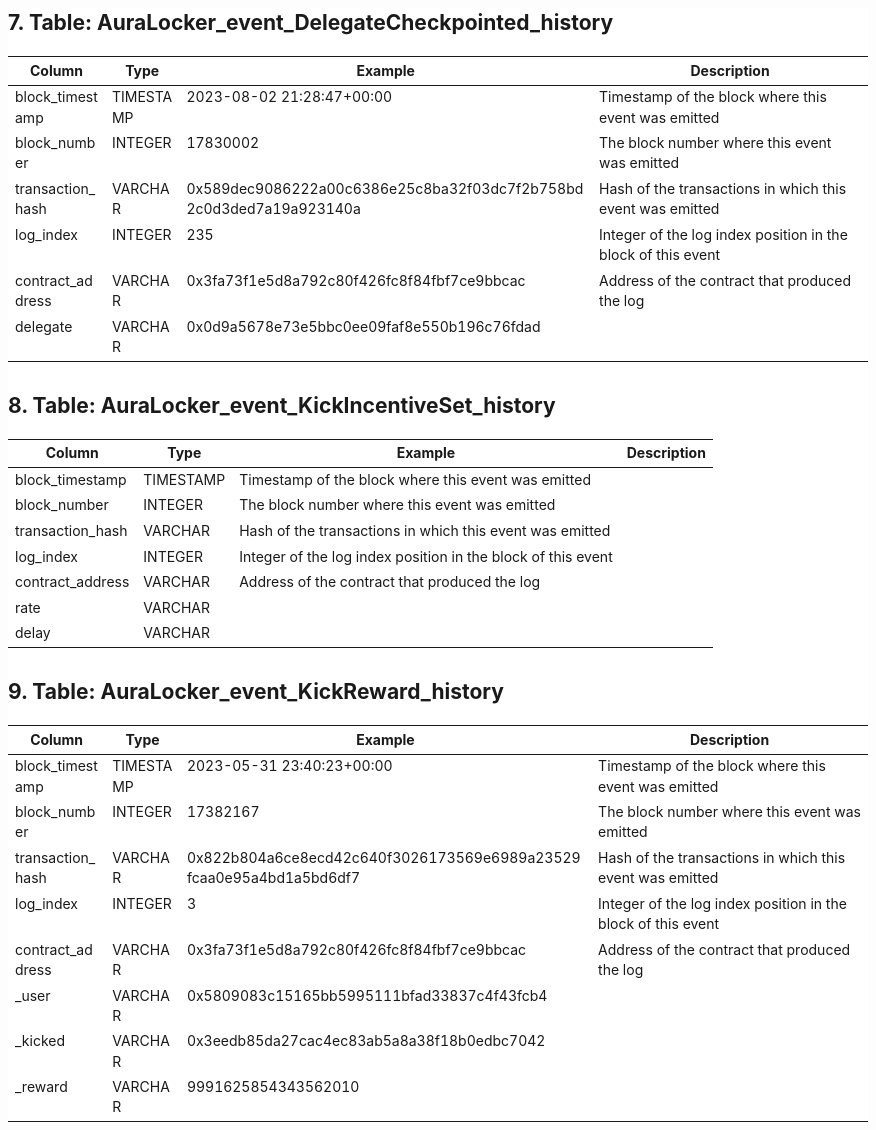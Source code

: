 ## 7. Table: AuraLocker\_event\_DelegateCheckpointed\_history

| Column            | Type      | Example                                                            | Description                                                  |
| ----------------- | --------- | ------------------------------------------------------------------ | ------------------------------------------------------------ |
| block\_timestamp  | TIMESTAMP | 2023-08-02 21:28:47+00:00                                          | Timestamp of the block where this event was emitted          |
| block\_number     | INTEGER   | 17830002                                                           | The block number where this event was emitted                |
| transaction\_hash | VARCHAR   | 0x589dec9086222a00c6386e25c8ba32f03dc7f2b758bd2c0d3ded7a19a923140a | Hash of the transactions in which this event was emitted     |
| log\_index        | INTEGER   | 235                                                                | Integer of the log index position in the block of this event |
| contract\_address | VARCHAR   | 0x3fa73f1e5d8a792c80f426fc8f84fbf7ce9bbcac                         | Address of the contract that produced the log                |
| delegate          | VARCHAR   | 0x0d9a5678e73e5bbc0ee09faf8e550b196c76fdad                         |                                                              |

## 8. Table: AuraLocker\_event\_KickIncentiveSet\_history

| Column            | Type      | Example                                                      | Description |
| ----------------- | --------- | ------------------------------------------------------------ | ----------- |
| block\_timestamp  | TIMESTAMP | Timestamp of the block where this event was emitted          |             |
| block\_number     | INTEGER   | The block number where this event was emitted                |             |
| transaction\_hash | VARCHAR   | Hash of the transactions in which this event was emitted     |             |
| log\_index        | INTEGER   | Integer of the log index position in the block of this event |             |
| contract\_address | VARCHAR   | Address of the contract that produced the log                |             |
| rate              | VARCHAR   |                                                              |             |
| delay             | VARCHAR   |                                                              |             |

## 9. Table: AuraLocker\_event\_KickReward\_history

| Column            | Type      | Example                                                            | Description                                                  |
| ----------------- | --------- | ------------------------------------------------------------------ | ------------------------------------------------------------ |
| block\_timestamp  | TIMESTAMP | 2023-05-31 23:40:23+00:00                                          | Timestamp of the block where this event was emitted          |
| block\_number     | INTEGER   | 17382167                                                           | The block number where this event was emitted                |
| transaction\_hash | VARCHAR   | 0x822b804a6ce8ecd42c640f3026173569e6989a23529fcaa0e95a4bd1a5bd6df7 | Hash of the transactions in which this event was emitted     |
| log\_index        | INTEGER   | 3                                                                  | Integer of the log index position in the block of this event |
| contract\_address | VARCHAR   | 0x3fa73f1e5d8a792c80f426fc8f84fbf7ce9bbcac                         | Address of the contract that produced the log                |
| \_user            | VARCHAR   | 0x5809083c15165bb5995111bfad33837c4f43fcb4                         |                                                              |
| \_kicked          | VARCHAR   | 0x3eedb85da27cac4ec83ab5a8a38f18b0edbc7042                         |                                                              |
| \_reward          | VARCHAR   | 9991625854343562010                                                |                                                              |
